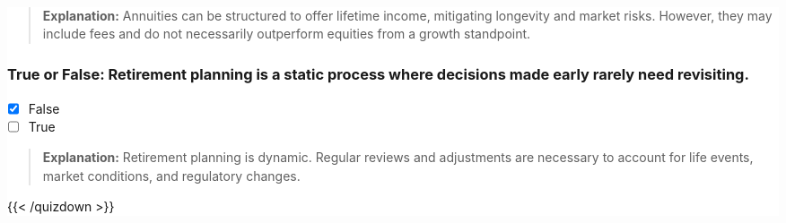 > **Explanation:** Annuities can be structured to offer lifetime income, mitigating longevity and market risks. However, they may include fees and do not necessarily outperform equities from a growth standpoint.

### True or False: Retirement planning is a static process where decisions made early rarely need revisiting.

- [x] False  
- [ ] True

> **Explanation:** Retirement planning is dynamic. Regular reviews and adjustments are necessary to account for life events, market conditions, and regulatory changes.

{{< /quizdown >}}
